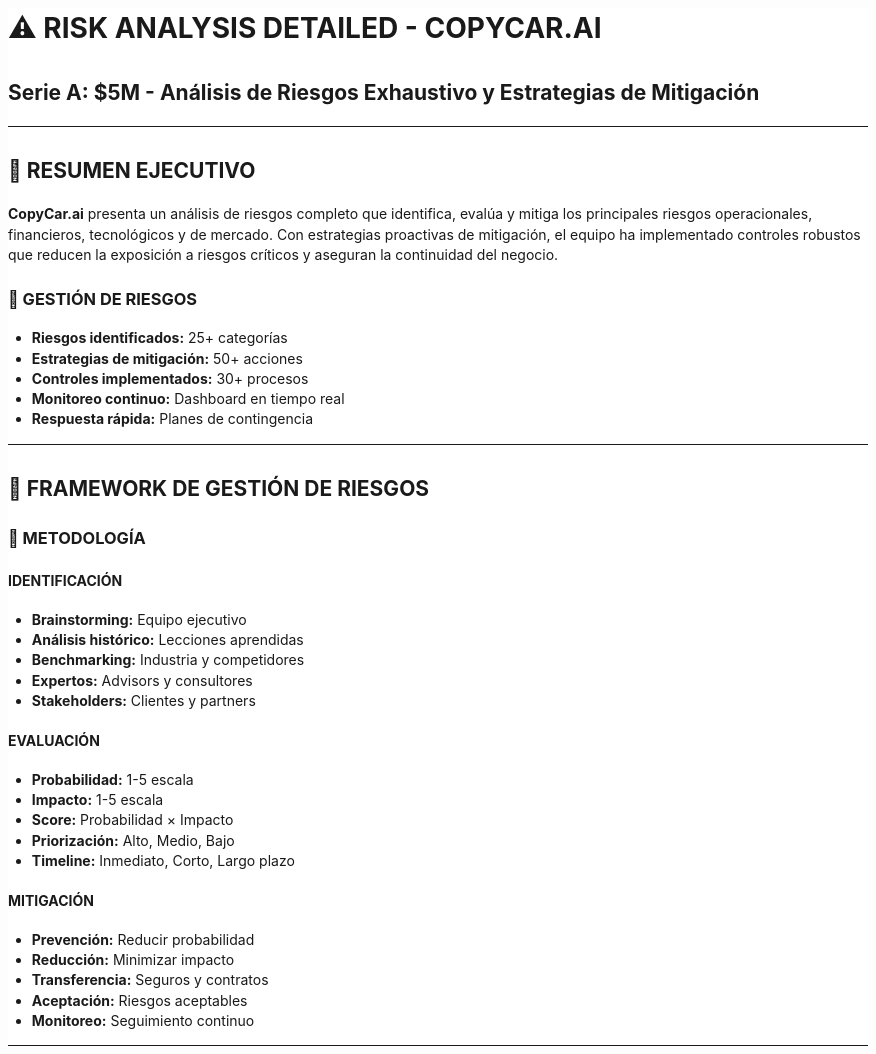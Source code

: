 # ⚠️ RISK ANALYSIS DETAILED - COPYCAR.AI
## Serie A: $5M - Análisis de Riesgos Exhaustivo y Estrategias de Mitigación

---

## 🎯 RESUMEN EJECUTIVO

**CopyCar.ai** presenta un análisis de riesgos completo que identifica, evalúa y mitiga los principales riesgos operacionales, financieros, tecnológicos y de mercado. Con estrategias proactivas de mitigación, el equipo ha implementado controles robustos que reducen la exposición a riesgos críticos y aseguran la continuidad del negocio.

### 🚀 GESTIÓN DE RIESGOS
- **Riesgos identificados:** 25+ categorías
- **Estrategias de mitigación:** 50+ acciones
- **Controles implementados:** 30+ procesos
- **Monitoreo continuo:** Dashboard en tiempo real
- **Respuesta rápida:** Planes de contingencia

---

## 🎯 FRAMEWORK DE GESTIÓN DE RIESGOS

### 🎯 METODOLOGÍA

#### **IDENTIFICACIÓN**
- **Brainstorming:** Equipo ejecutivo
- **Análisis histórico:** Lecciones aprendidas
- **Benchmarking:** Industria y competidores
- **Expertos:** Advisors y consultores
- **Stakeholders:** Clientes y partners

#### **EVALUACIÓN**
- **Probabilidad:** 1-5 escala
- **Impacto:** 1-5 escala
- **Score:** Probabilidad × Impacto
- **Priorización:** Alto, Medio, Bajo
- **Timeline:** Inmediato, Corto, Largo plazo

#### **MITIGACIÓN**
- **Prevención:** Reducir probabilidad
- **Reducción:** Minimizar impacto
- **Transferencia:** Seguros y contratos
- **Aceptación:** Riesgos aceptables
- **Monitoreo:** Seguimiento continuo

---
